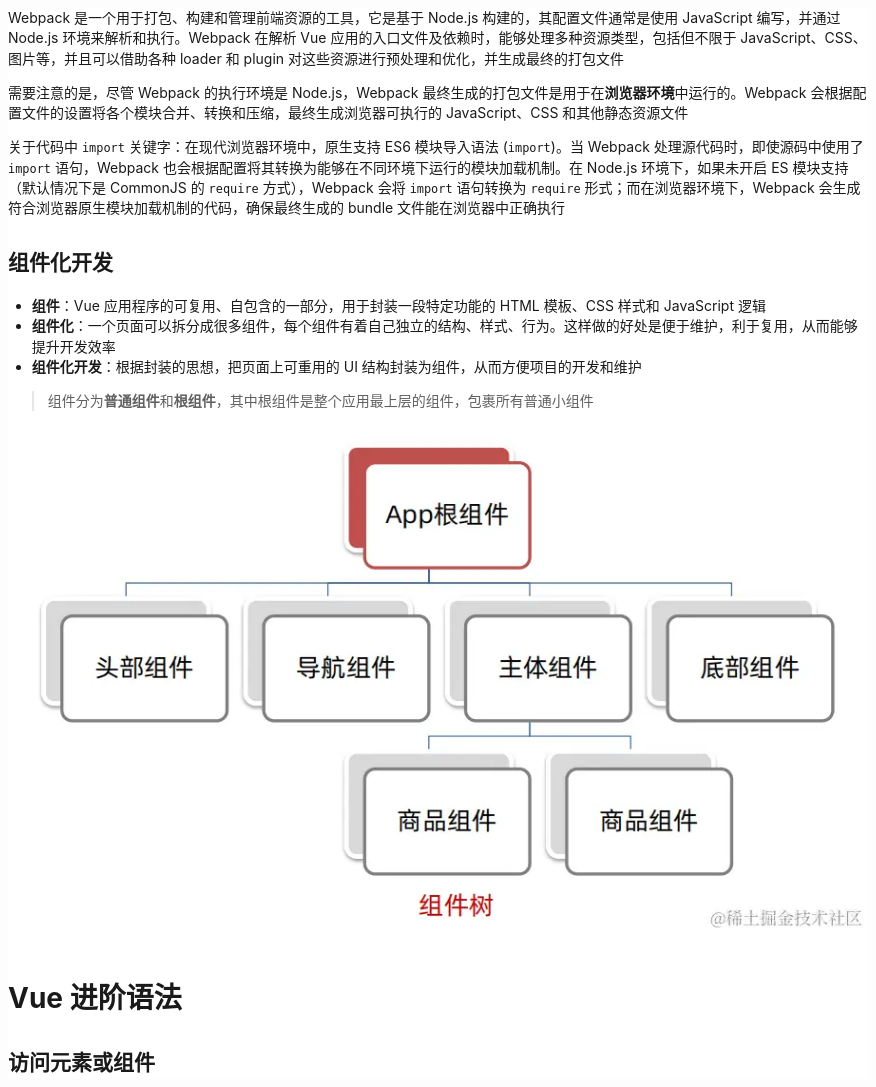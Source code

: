 Webpack 是一个用于打包、构建和管理前端资源的工具，它是基于 Node.js 构建的，其配置文件通常是使用 JavaScript 编写，并通过 Node.js 环境来解析和执行。Webpack 在解析 Vue 应用的入口文件及依赖时，能够处理多种资源类型，包括但不限于 JavaScript、CSS、图片等，并且可以借助各种 loader 和 plugin 对这些资源进行预处理和优化，并生成最终的打包文件

需要注意的是，尽管 Webpack 的执行环境是 Node.js，Webpack 最终生成的打包文件是用于在**浏览器环境**中运行的。Webpack 会根据配置文件的设置将各个模块合并、转换和压缩，最终生成浏览器可执行的 JavaScript、CSS 和其他静态资源文件

关于代码中 `import` 关键字：在现代浏览器环境中，原生支持 ES6 模块导入语法 (`import`)。当 Webpack 处理源代码时，即使源码中使用了`import` 语句，Webpack 也会根据配置将其转换为能够在不同环境下运行的模块加载机制。在 Node.js 环境下，如果未开启 ES 模块支持（默认情况下是 CommonJS 的 `require` 方式），Webpack 会将 `import` 语句转换为 `require` 形式；而在浏览器环境下，Webpack 会生成符合浏览器原生模块加载机制的代码，确保最终生成的 bundle 文件能在浏览器中正确执行

## 组件化开发

- **组件**：Vue 应用程序的可复用、自包含的一部分，用于封装一段特定功能的 HTML 模板、CSS 样式和 JavaScript 逻辑
- **组件化**：一个页面可以拆分成很多组件，每个组件有着自己独立的结构、样式、行为。这样做的好处是便于维护，利于复用，从而能够提升开发效率
- **组件化开发**：根据封装的思想，把页面上可重用的 UI 结构封装为组件，从而方便项目的开发和维护

> 组件分为**普通组件**和**根组件**，其中根组件是整个应用最上层的组件，包裹所有普通小组件

![Snipaste_2023-06-25_14-03-09.png](vue2.assets/1f8b8ebc32784e82b0d328a043911fd5tplv-k3u1fbpfcp-jj-mark3024000q75.webp)

# Vue 进阶语法

## 访问元素或组件
